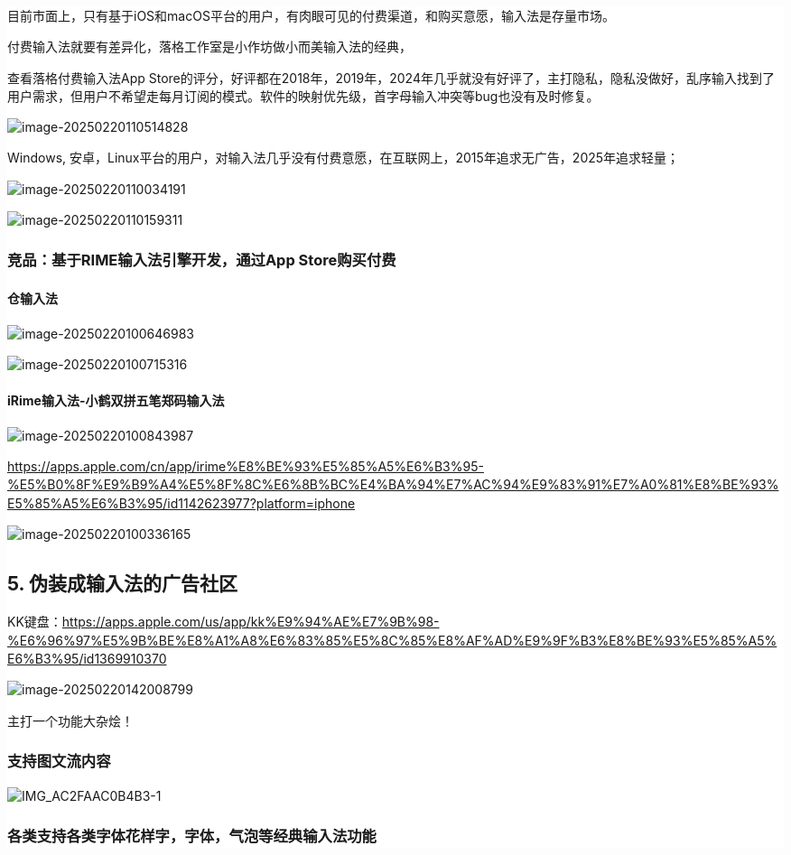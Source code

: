 

目前市面上，只有基于iOS和macOS平台的用户，有肉眼可见的付费渠道，和购买意愿，输入法是存量市场。

付费输入法就要有差异化，落格工作室是小作坊做小而美输入法的经典，

查看落格付费输入法App Store的评分，好评都在2018年，2019年，2024年几乎就没有好评了，主打隐私，隐私没做好，乱序输入找到了用户需求，但用户不希望走每月订阅的模式。软件的映射优先级，首字母输入冲突等bug也没有及时修复。



![image-20250220110514828](https://cdn.fangyuanxiaozhan.com/assets/1740020716970WBpb7H3j.png)

Windows, 安卓，Linux平台的用户，对输入法几乎没有付费意愿，在互联网上，2015年追求无广告，2025年追求轻量；

![image-20250220110034191](https://cdn.fangyuanxiaozhan.com/assets/1740020435496wesjGwhf.png)

![image-20250220110159311](https://cdn.fangyuanxiaozhan.com/assets/1740020520563ddxsti8K.png)

### 竞品：基于RIME输入法引擎开发，通过App Store购买付费

#### 仓输入法


![image-20250220100646983](https://cdn.fangyuanxiaozhan.com/assets/1740017209976TFiaSaZK.png)

![image-20250220100715316](https://cdn.fangyuanxiaozhan.com/assets/17400172364475X1n1fRW.png)

#### iRime输入法-小鹤双拼五笔郑码输入法

![image-20250220100843987](https://cdn.fangyuanxiaozhan.com/assets/1740017328534dZt5KfK4.png)

https://apps.apple.com/cn/app/irime%E8%BE%93%E5%85%A5%E6%B3%95-%E5%B0%8F%E9%B9%A4%E5%8F%8C%E6%8B%BC%E4%BA%94%E7%AC%94%E9%83%91%E7%A0%81%E8%BE%93%E5%85%A5%E6%B3%95/id1142623977?platform=iphone

![image-20250220100336165](https://cdn.fangyuanxiaozhan.com/assets/17400170180842WfRNNpm.png)

## 5. 伪装成输入法的广告社区

KK键盘：https://apps.apple.com/us/app/kk%E9%94%AE%E7%9B%98-%E6%96%97%E5%9B%BE%E8%A1%A8%E6%83%85%E5%8C%85%E8%AF%AD%E9%9F%B3%E8%BE%93%E5%85%A5%E6%B3%95/id1369910370



![image-20250220142008799](https://cdn.fangyuanxiaozhan.com/assets/1740032477534kMG55cdc.png)

主打一个功能大杂烩！

### 支持图文流内容

![IMG_AC2FAAC0B4B3-1](https://cdn.fangyuanxiaozhan.com/assets/1740031932480PiETSRCP.jpeg)



### 各类支持各类字体花样字，字体，气泡等经典输入法功能
